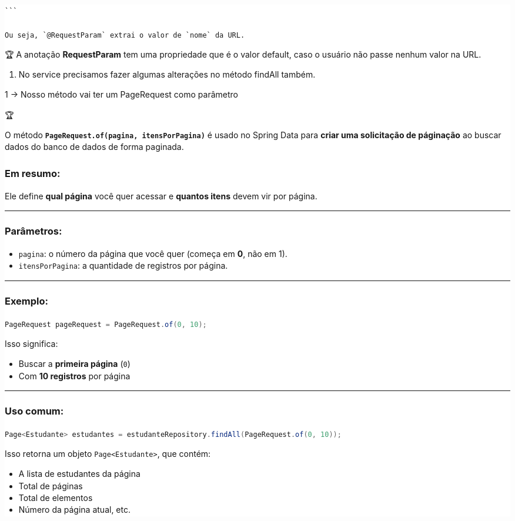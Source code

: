     ```
    
    Ou seja, `@RequestParam` extrai o valor de `nome` da URL.
    

🏆 A anotação **RequestParam** tem uma propriedade que é o valor default, caso o usuário não passe nenhum valor na URL.


1. No service precisamos fazer algumas alterações no método findAll também.

1 → Nosso método vai ter um PageRequest como parâmetro

🏆

O método **`PageRequest.of(pagina, itensPorPagina)`** é usado no Spring Data para **criar uma solicitação de páginação** ao buscar dados do banco de dados de forma paginada.

### Em resumo:

Ele define **qual página** você quer acessar e **quantos itens** devem vir por página.

---

### Parâmetros:

- `pagina`: o número da página que você quer (começa em **0**, não em 1).
- `itensPorPagina`: a quantidade de registros por página.

---

### Exemplo:

```java
PageRequest pageRequest = PageRequest.of(0, 10);

```

Isso significa:

- Buscar a **primeira página** (`0`)
- Com **10 registros** por página

---

### Uso comum:

```java
Page<Estudante> estudantes = estudanteRepository.findAll(PageRequest.of(0, 10));

```

Isso retorna um objeto `Page<Estudante>`, que contém:

- A lista de estudantes da página
- Total de páginas
- Total de elementos
- Número da página atual, etc.

